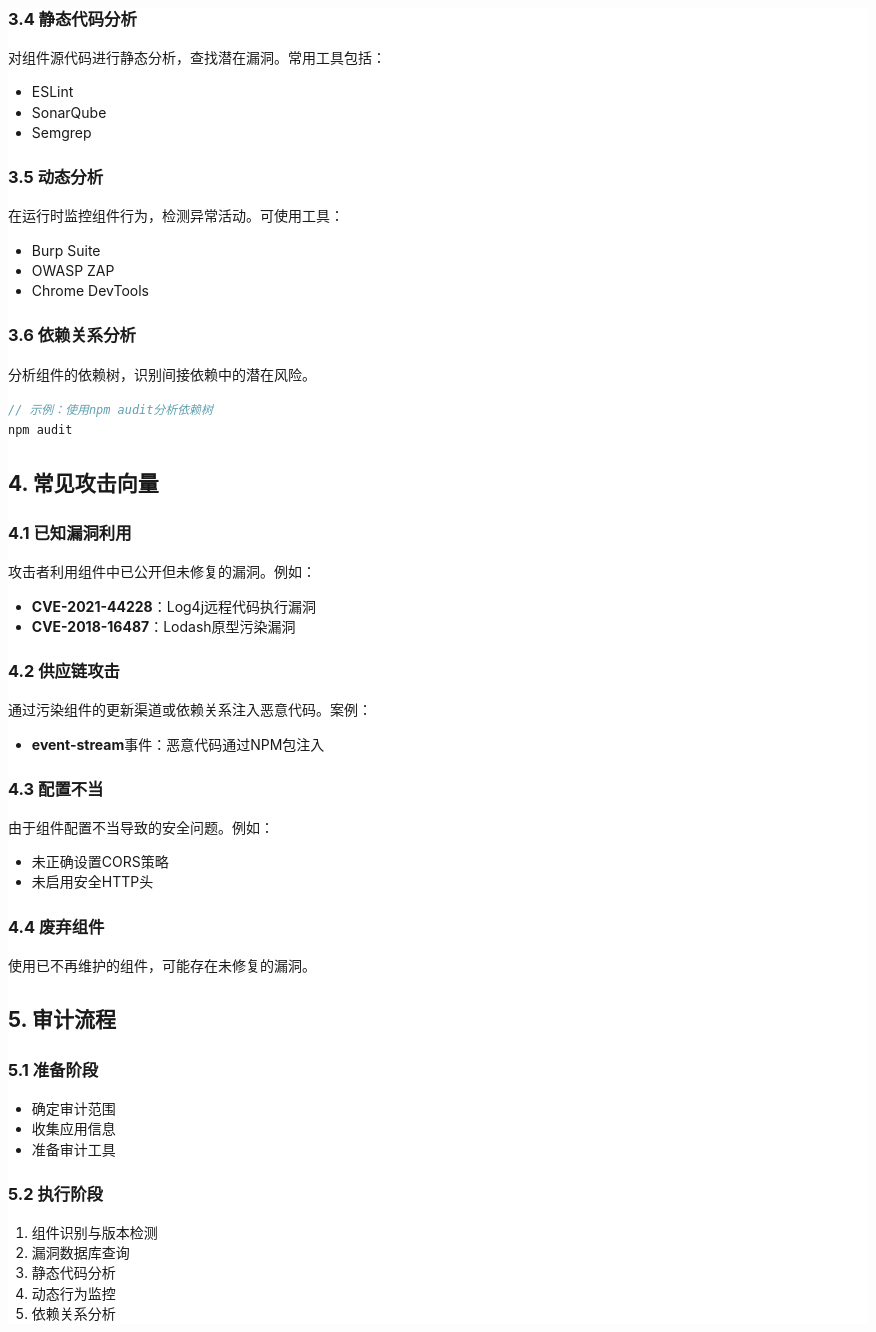 ### 3.4 静态代码分析
对组件源代码进行静态分析，查找潜在漏洞。常用工具包括：
- ESLint
- SonarQube
- Semgrep

### 3.5 动态分析
在运行时监控组件行为，检测异常活动。可使用工具：
- Burp Suite
- OWASP ZAP
- Chrome DevTools

### 3.6 依赖关系分析
分析组件的依赖树，识别间接依赖中的潜在风险。

```javascript
// 示例：使用npm audit分析依赖树
npm audit
```

## 4. 常见攻击向量

### 4.1 已知漏洞利用
攻击者利用组件中已公开但未修复的漏洞。例如：
- **CVE-2021-44228**：Log4j远程代码执行漏洞
- **CVE-2018-16487**：Lodash原型污染漏洞

### 4.2 供应链攻击
通过污染组件的更新渠道或依赖关系注入恶意代码。案例：
- **event-stream**事件：恶意代码通过NPM包注入

### 4.3 配置不当
由于组件配置不当导致的安全问题。例如：
- 未正确设置CORS策略
- 未启用安全HTTP头

### 4.4 废弃组件
使用已不再维护的组件，可能存在未修复的漏洞。

## 5. 审计流程

### 5.1 准备阶段
- 确定审计范围
- 收集应用信息
- 准备审计工具

### 5.2 执行阶段
1. 组件识别与版本检测
2. 漏洞数据库查询
3. 静态代码分析
4. 动态行为监控
5. 依赖关系分析
